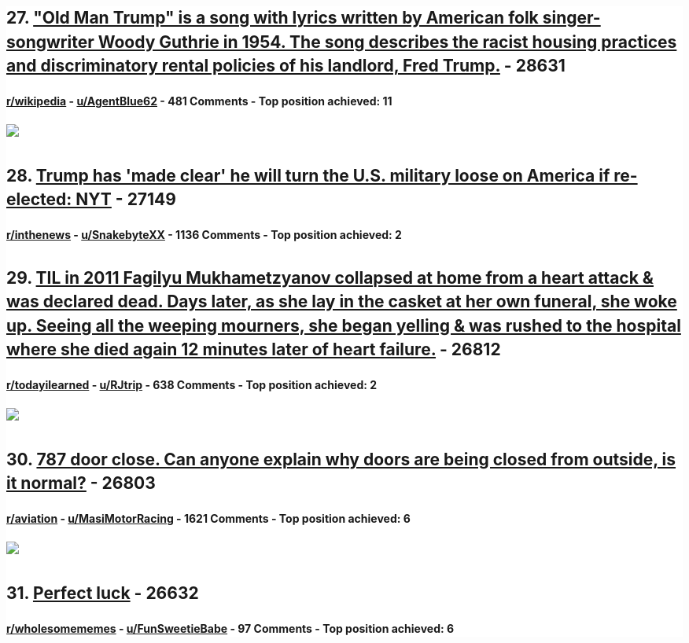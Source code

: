 ## 27. ["Old Man Trump" is a song with lyrics written by American folk singer-songwriter Woody Guthrie in 1954. The song describes the racist housing practices and discriminatory rental policies of his landlord, Fred Trump.](http://reddit.com/r/wikipedia/comments/1euiyrr/old_man_trump_is_a_song_with_lyrics_written_by/) - 28631
#### [r/wikipedia](http://reddit.com/r/wikipedia) - [u/AgentBlue62](http://reddit.com/u/AgentBlue62) - 481 Comments - Top position achieved: 11

<a href="https://en.wikipedia.org/wiki/Old_Man_Trump"><img src="https://b.thumbs.redditmedia.com/fXQrxQcQpz2VWZshSas0fBcRNVrYuhm1Ga5ovXygAmM.jpg"></img></a>

## 28. [Trump has 'made clear' he will turn the U.S. military loose on America if re-elected: NYT](http://reddit.com/r/inthenews/comments/1eup02j/trump_has_made_clear_he_will_turn_the_us_military/) - 27149
#### [r/inthenews](http://reddit.com/r/inthenews) - [u/SnakebyteXX](http://reddit.com/u/SnakebyteXX) - 1136 Comments - Top position achieved: 2

## 29. [TIL in 2011 Fagilyu Mukhametzyanov collapsed at home from a heart attack &amp; was declared dead. Days later, as she lay in the casket at her own funeral, she woke up. Seeing all the weeping mourners, she began yelling &amp; was rushed to the hospital where she died again 12 minutes later of heart failure.](http://reddit.com/r/todayilearned/comments/1euqkqj/til_in_2011_fagilyu_mukhametzyanov_collapsed_at/) - 26812
#### [r/todayilearned](http://reddit.com/r/todayilearned) - [u/RJtrip](http://reddit.com/u/RJtrip) - 638 Comments - Top position achieved: 2

<a href="https://www.smithsonianmag.com/sponsored/people-feared-being-buried-alive-so-much-they-invented-these-special-safety-coffins-180970627/"><img src="https://b.thumbs.redditmedia.com/QOMMBYGfppDu00bO44sN_Oinkg4lTsYOjwirYZ0FOTo.jpg"></img></a>

## 30. [787 door close. Can anyone explain why doors are being closed from outside, is it normal?](http://reddit.com/r/aviation/comments/1euk2bj/787_door_close_can_anyone_explain_why_doors_are/) - 26803
#### [r/aviation](http://reddit.com/r/aviation) - [u/MasiMotorRacing](http://reddit.com/u/MasiMotorRacing) - 1621 Comments - Top position achieved: 6

<a href="https://v.redd.it/qqfz3tpnq8jd1"><img src="https://external-preview.redd.it/d3B1YnY2Ym5xOGpkMTqzzfmbPkyqUMJS6-kp8Hvw5Yv6JosXV5Who4h58n_D.png?width=140&amp;height=140&amp;crop=140:140,smart&amp;format=jpg&amp;v=enabled&amp;lthumb=true&amp;s=521e70fab7ae4e71cebf6fe956e6c2422f01a72a"></img></a>

## 31. [Perfect luck](http://reddit.com/r/wholesomememes/comments/1eulhc2/perfect_luck/) - 26632
#### [r/wholesomememes](http://reddit.com/r/wholesomememes) - [u/FunSweetieBabe](http://reddit.com/u/FunSweetieBabe) - 97 Comments - Top position achieved: 6
